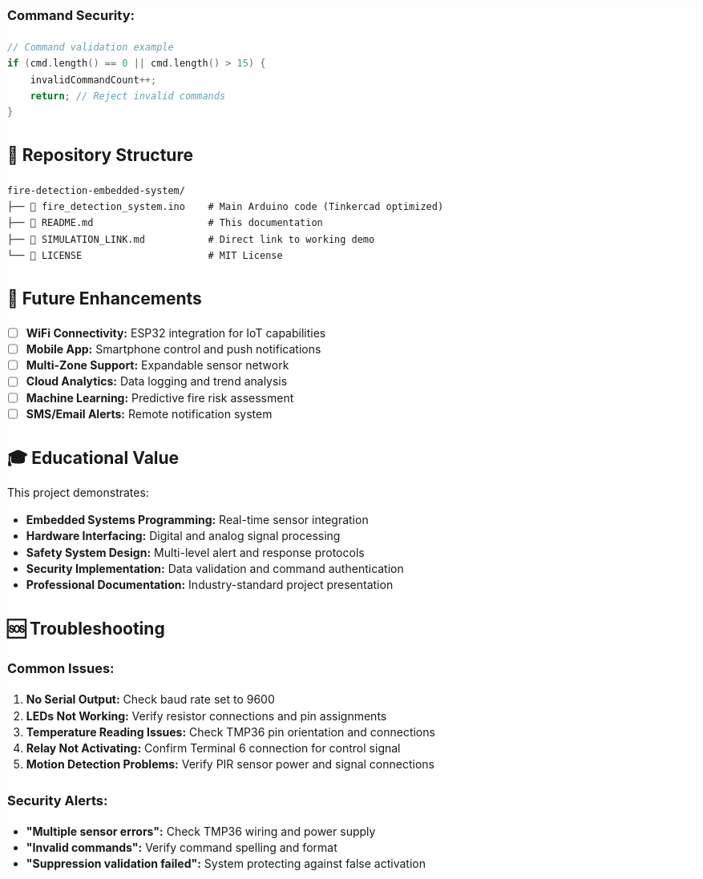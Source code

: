 ### **Command Security:**
```cpp
// Command validation example  
if (cmd.length() == 0 || cmd.length() > 15) {
    invalidCommandCount++;
    return; // Reject invalid commands
}
```

## 📁 Repository Structure

```
fire-detection-embedded-system/
├── 📄 fire_detection_system.ino    # Main Arduino code (Tinkercad optimized)
├── 📄 README.md                    # This documentation
├── 📄 SIMULATION_LINK.md           # Direct link to working demo
└── 📄 LICENSE                      # MIT License
```

## 🔮 Future Enhancements

- [ ] **WiFi Connectivity:** ESP32 integration for IoT capabilities
- [ ] **Mobile App:** Smartphone control and push notifications  
- [ ] **Multi-Zone Support:** Expandable sensor network
- [ ] **Cloud Analytics:** Data logging and trend analysis
- [ ] **Machine Learning:** Predictive fire risk assessment
- [ ] **SMS/Email Alerts:** Remote notification system

## 🎓 Educational Value

This project demonstrates:
- **Embedded Systems Programming:** Real-time sensor integration
- **Hardware Interfacing:** Digital and analog signal processing
- **Safety System Design:** Multi-level alert and response protocols
- **Security Implementation:** Data validation and command authentication
- **Professional Documentation:** Industry-standard project presentation

## 🆘 Troubleshooting

### **Common Issues:**
1. **No Serial Output:** Check baud rate set to 9600
2. **LEDs Not Working:** Verify resistor connections and pin assignments
3. **Temperature Reading Issues:** Check TMP36 pin orientation and connections
4. **Relay Not Activating:** Confirm Terminal 6 connection for control signal
5. **Motion Detection Problems:** Verify PIR sensor power and signal connections

### **Security Alerts:**
- **"Multiple sensor errors":** Check TMP36 wiring and power supply
- **"Invalid commands":** Verify command spelling and format
- **"Suppression validation failed":** System protecting against false activation
